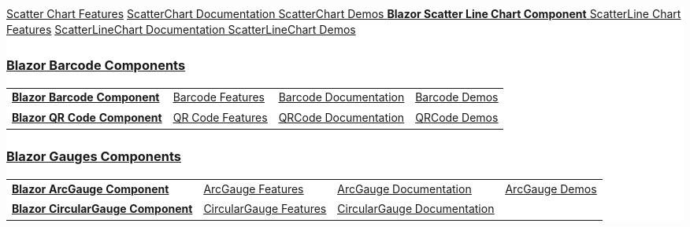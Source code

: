   <td><a href="https://www.telerik.com/blazor-ui/scatter-chart?utm_medium=referral&utm_source=github&utm_campaign=blazor-awareness-components-examples-github">Scatter Chart Features</a></td>
  <td><a href="https://docs.telerik.com/blazor-ui/components/chart/types/scatter?utm_medium=referral&utm_source=github&utm_campaign=blazor-awareness-components-examples-github">ScatterChart Documentation</td>
  <td><a href="https://demos.telerik.com/blazor-ui/chart/scatter-chart?utm_medium=referral&utm_source=github&utm_campaign=blazor-awareness-components-examples-github">ScatterChart Demos</td>
</tr>
<tr>
   <td><b>Blazor Scatter Line Chart Component</b></td>
  <td><a href="https://www.telerik.com/blazor-ui/scatter-line-chart?utm_medium=referral&utm_source=github&utm_campaign=blazor-awareness-components-examples-github">ScatterLine Chart Features</a></td>
  <td><a href="https://docs.telerik.com/blazor-ui/components/chart/types/scatterline?utm_medium=referral&utm_source=github&utm_campaign=blazor-awareness-components-examples-github">ScatterLineChart Documentation</td>
  <td><a href="https://demos.telerik.com/blazor-ui/chart/scatter-chart?utm_medium=referral&utm_source=github&utm_campaign=blazor-awareness-components-examples-github">ScatterLineChart Demos</td>
</tr>
</tbody></table>

### Blazor Barcode Components
<table><tbody>
<tr>
   <td><b>Blazor Barcode Component</b></td>
  <td><a href="https://www.telerik.com/blazor-ui/barcode?utm_medium=referral&utm_source=github&utm_campaign=blazor-awareness-components-examples-github">Barcode Features</a></td>
  <td><a href="https://docs.telerik.com/blazor-ui/components/barcodes/barcode/overview?utm_medium=referral&utm_source=github&utm_campaign=blazor-awareness-components-examples-github">Barcode Documentation</td>
  <td><a href="https://demos.telerik.com/blazor-ui/barcode/overview?utm_medium=referral&utm_source=github&utm_campaign=blazor-awareness-components-examples-github">Barcode Demos</td>
</tr>
<tr>
   <td><b>Blazor QR Code Component</b></td>
  <td><a href="https://www.telerik.com/blazor-ui/qr-code?utm_medium=referral&utm_source=github&utm_campaign=blazor-awareness-components-examples-github">QR Code Features</a></td>
  <td><a href="https://docs.telerik.com/blazor-ui/components/barcodes/qrcode/overview?utm_medium=referral&utm_source=github&utm_campaign=blazor-awareness-components-examples-github">QRCode Documentation</td>
  <td><a href="https://demos.telerik.com/blazor-ui/qrcode/overview?utm_medium=referral&utm_source=github&utm_campaign=blazor-awareness-components-examples-github">QRCode Demos</td>
</tr>  
</tbody></table>

### Blazor Gauges Components
<table><tbody>
<tr>
   <td><b>Blazor ArcGauge Component</b></td>
  <td><a href="https://www.telerik.com/blazor-ui/arc-gauge?utm_medium=referral&utm_source=github&utm_campaign=blazor-awareness-components-examples-github">ArcGauge Features</a></td>
  <td><a href="https://docs.telerik.com/blazor-ui/components/gauges/arc/overview?utm_medium=referral&utm_source=github&utm_campaign=blazor-awareness-components-examples-github">ArcGauge Documentation</td>
  <td><a href="https://demos.telerik.com/blazor-ui/arcgauge/overview?utm_medium=referral&utm_source=github&utm_campaign=blazor-awareness-components-examples-github">ArcGauge Demos</td>
</tr>
<tr>
  <td><b>Blazor CircularGauge Component</b></td>
  <td><a href="https://www.telerik.com/blazor-ui/circular-gauge?utm_medium=referral&utm_source=github&utm_campaign=blazor-awareness-components-examples-github">CircularGauge Features</a></td>
  <td><a href="https://docs.telerik.com/blazor-ui/components/gauges/circular/overview?utm_medium=referral&utm_source=github&utm_campaign=blazor-awareness-components-examples-github">CircularGauge Documentation</td>